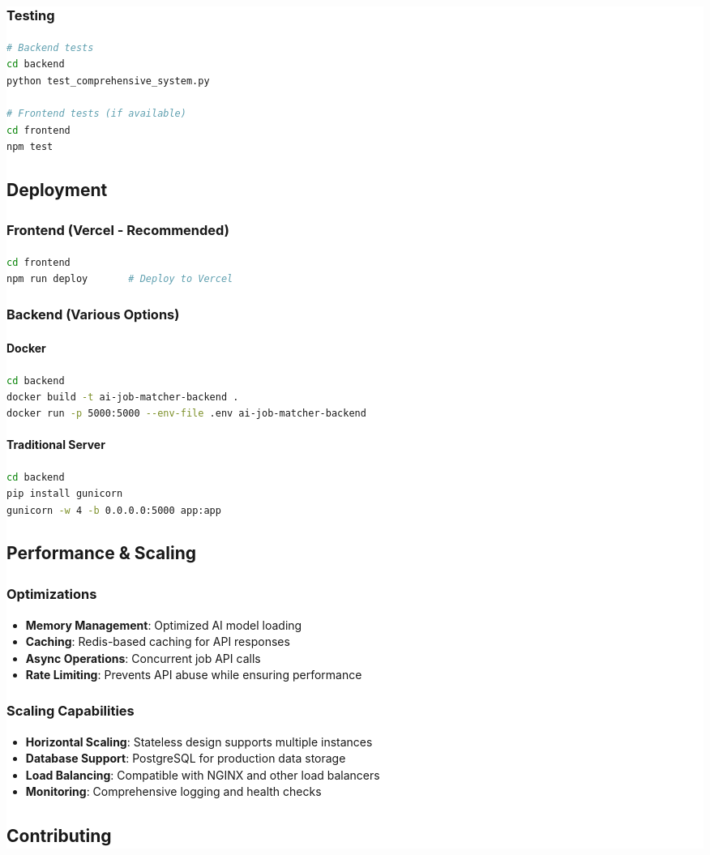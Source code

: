### Testing
```bash
# Backend tests
cd backend
python test_comprehensive_system.py

# Frontend tests (if available)
cd frontend
npm test
```

##  Deployment

### Frontend (Vercel - Recommended)
```bash
cd frontend
npm run deploy       # Deploy to Vercel
```

### Backend (Various Options)

#### Docker
```bash
cd backend
docker build -t ai-job-matcher-backend .
docker run -p 5000:5000 --env-file .env ai-job-matcher-backend
```

#### Traditional Server
```bash
cd backend
pip install gunicorn
gunicorn -w 4 -b 0.0.0.0:5000 app:app
```

##  Performance & Scaling

### Optimizations
- **Memory Management**: Optimized AI model loading
- **Caching**: Redis-based caching for API responses
- **Async Operations**: Concurrent job API calls
- **Rate Limiting**: Prevents API abuse while ensuring performance

### Scaling Capabilities
- **Horizontal Scaling**: Stateless design supports multiple instances
- **Database Support**: PostgreSQL for production data storage
- **Load Balancing**: Compatible with NGINX and other load balancers
- **Monitoring**: Comprehensive logging and health checks

##  Contributing
